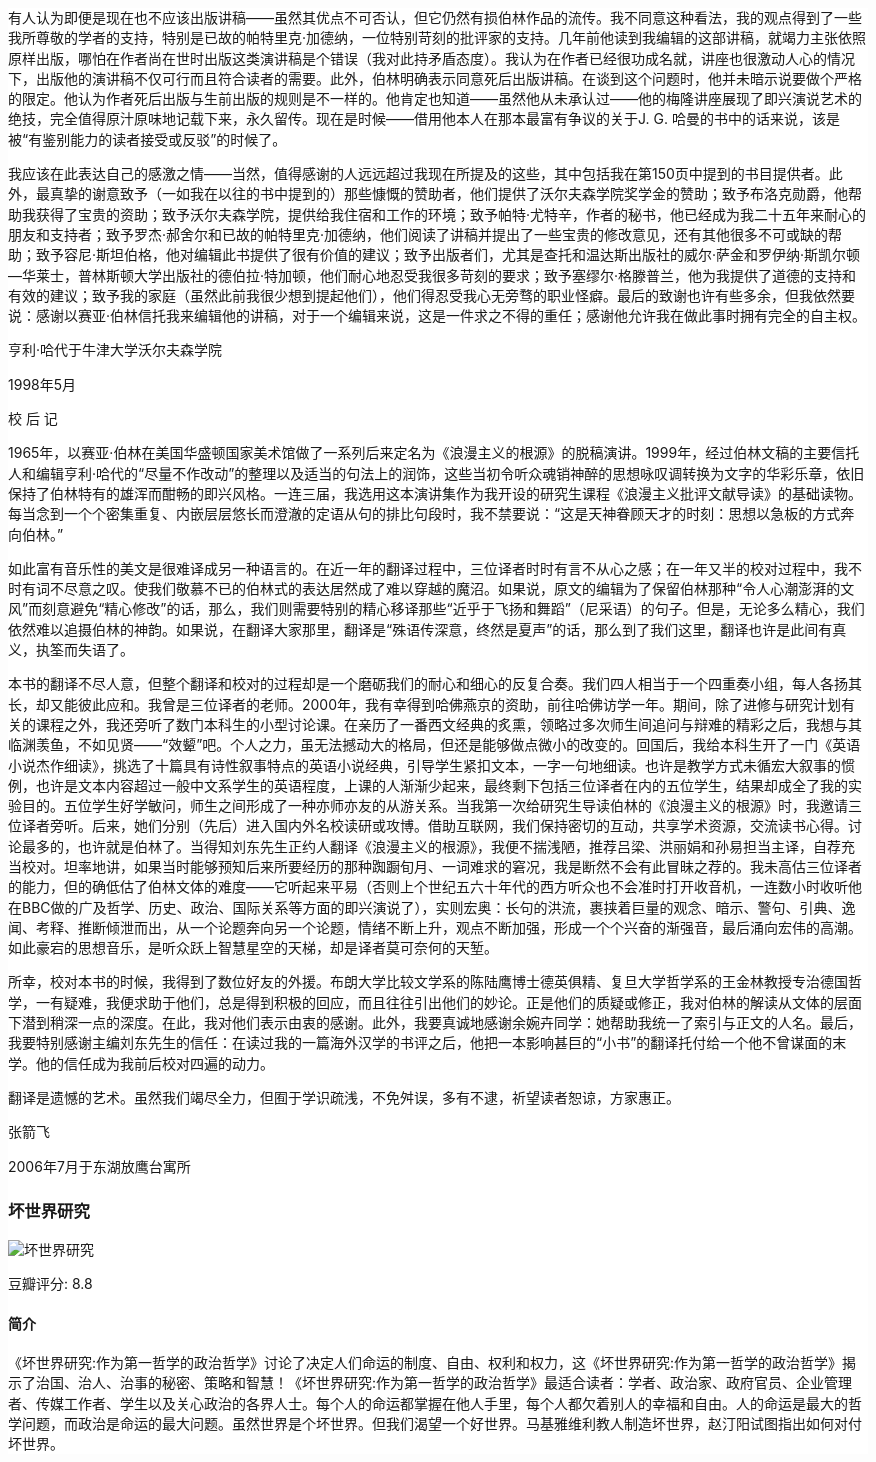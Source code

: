 有人认为即便是现在也不应该出版讲稿——虽然其优点不可否认，但它仍然有损伯林作品的流传。我不同意这种看法，我的观点得到了一些我所尊敬的学者的支持，特别是已故的帕特里克·加德纳，一位特别苛刻的批评家的支持。几年前他读到我编辑的这部讲稿，就竭力主张依照原样出版，哪怕在作者尚在世时出版这类演讲稿是个错误（我对此持矛盾态度）。我认为在作者已经很功成名就，讲座也很激动人心的情况下，出版他的演讲稿不仅可行而且符合读者的需要。此外，伯林明确表示同意死后出版讲稿。在谈到这个问题时，他并未暗示说要做个严格的限定。他认为作者死后出版与生前出版的规则是不一样的。他肯定也知道——虽然他从未承认过——他的梅隆讲座展现了即兴演说艺术的绝技，完全值得原汁原味地记载下来，永久留传。现在是时候——借用他本人在那本最富有争议的关于J. G. 哈曼的书中的话来说，该是被“有鉴别能力的读者接受或反驳”的时候了。

我应该在此表达自己的感激之情——当然，值得感谢的人远远超过我现在所提及的这些，其中包括我在第150页中提到的书目提供者。此外，最真挚的谢意致予（一如我在以往的书中提到的）那些慷慨的赞助者，他们提供了沃尔夫森学院奖学金的赞助；致予布洛克勋爵，他帮助我获得了宝贵的资助；致予沃尔夫森学院，提供给我住宿和工作的环境；致予帕特·尤特辛，作者的秘书，他已经成为我二十五年来耐心的朋友和支持者；致予罗杰·郝舍尔和已故的帕特里克·加德纳，他们阅读了讲稿并提出了一些宝贵的修改意见，还有其他很多不可或缺的帮助；致予容尼·斯坦伯格，他对编辑此书提供了很有价值的建议；致予出版者们，尤其是查托和温达斯出版社的威尔·萨金和罗伊纳·斯凯尔顿—华莱士，普林斯顿大学出版社的德伯拉·特加顿，他们耐心地忍受我很多苛刻的要求；致予塞缪尔·格滕普兰，他为我提供了道德的支持和有效的建议；致予我的家庭（虽然此前我很少想到提起他们），他们得忍受我心无旁骛的职业怪癖。最后的致谢也许有些多余，但我依然要说：感谢以赛亚·伯林信托我来编辑他的讲稿，对于一个编辑来说，这是一件求之不得的重任；感谢他允许我在做此事时拥有完全的自主权。

亨利·哈代于牛津大学沃尔夫森学院

1998年5月

校 后 记

1965年，以赛亚·伯林在美国华盛顿国家美术馆做了一系列后来定名为《浪漫主义的根源》的脱稿演讲。1999年，经过伯林文稿的主要信托人和编辑亨利·哈代的“尽量不作改动”的整理以及适当的句法上的润饰，这些当初令听众魂销神醉的思想咏叹调转换为文字的华彩乐章，依旧保持了伯林特有的雄浑而酣畅的即兴风格。一连三届，我选用这本演讲集作为我开设的研究生课程《浪漫主义批评文献导读》的基础读物。每当念到一个个密集重复、内嵌层层悠长而澄澈的定语从句的排比句段时，我不禁要说：“这是天神眷顾天才的时刻：思想以急板的方式奔向伯林。”

如此富有音乐性的美文是很难译成另一种语言的。在近一年的翻译过程中，三位译者时时有言不从心之感；在一年又半的校对过程中，我不时有词不尽意之叹。使我们敬慕不已的伯林式的表达居然成了难以穿越的魔沼。如果说，原文的编辑为了保留伯林那种“令人心潮澎湃的文风”而刻意避免“精心修改”的话，那么，我们则需要特别的精心移译那些“近乎于飞扬和舞蹈”（尼采语）的句子。但是，无论多么精心，我们依然难以追摄伯林的神韵。如果说，在翻译大家那里，翻译是“殊语传深意，终然是夏声”的话，那么到了我们这里，翻译也许是此间有真义，执筌而失语了。

本书的翻译不尽人意，但整个翻译和校对的过程却是一个磨砺我们的耐心和细心的反复合奏。我们四人相当于一个四重奏小组，每人各扬其长，却又能彼此应和。我曾是三位译者的老师。2000年，我有幸得到哈佛燕京的资助，前往哈佛访学一年。期间，除了进修与研究计划有关的课程之外，我还旁听了数门本科生的小型讨论课。在亲历了一番西文经典的炙熏，领略过多次师生间追问与辩难的精彩之后，我想与其临渊羡鱼，不如见贤——“效颦”吧。个人之力，虽无法撼动大的格局，但还是能够做点微小的改变的。回国后，我给本科生开了一门《英语小说杰作细读》，挑选了十篇具有诗性叙事特点的英语小说经典，引导学生紧扣文本，一字一句地细读。也许是教学方式未循宏大叙事的惯例，也许是文本内容超过一般中文系学生的英语程度，上课的人渐渐少起来，最终剩下包括三位译者在内的五位学生，结果却成全了我的实验目的。五位学生好学敏问，师生之间形成了一种亦师亦友的从游关系。当我第一次给研究生导读伯林的《浪漫主义的根源》时，我邀请三位译者旁听。后来，她们分别（先后）进入国内外名校读研或攻博。借助互联网，我们保持密切的互动，共享学术资源，交流读书心得。讨论最多的，也许就是伯林了。当得知刘东先生正约人翻译《浪漫主义的根源》，我便不揣浅陋，推荐吕梁、洪丽娟和孙易担当主译，自荐充当校对。坦率地讲，如果当时能够预知后来所要经历的那种踟蹰旬月、一词难求的窘况，我是断然不会有此冒昧之荐的。我未高估三位译者的能力，但的确低估了伯林文体的难度——它听起来平易（否则上个世纪五六十年代的西方听众也不会准时打开收音机，一连数小时收听他在BBC做的广及哲学、历史、政治、国际关系等方面的即兴演说了），实则宏奥：长句的洪流，裹挟着巨量的观念、暗示、警句、引典、逸闻、考释、推断倾泄而出，从一个论题奔向另一个论题，情绪不断上升，观点不断加强，形成一个个兴奋的渐强音，最后涌向宏伟的高潮。如此豪宕的思想音乐，是听众跃上智慧星空的天梯，却是译者莫可奈何的天堑。

所幸，校对本书的时候，我得到了数位好友的外援。布朗大学比较文学系的陈陆鹰博士德英俱精、复旦大学哲学系的王金林教授专治德国哲学，一有疑难，我便求助于他们，总是得到积极的回应，而且往往引出他们的妙论。正是他们的质疑或修正，我对伯林的解读从文体的层面下潜到稍深一点的深度。在此，我对他们表示由衷的感谢。此外，我要真诚地感谢余婉卉同学：她帮助我统一了索引与正文的人名。最后，我要特别感谢主编刘东先生的信任：在读过我的一篇海外汉学的书评之后，他把一本影响甚巨的“小书”的翻译托付给一个他不曾谋面的末学。他的信任成为我前后校对四遍的动力。

翻译是遗憾的艺术。虽然我们竭尽全力，但囿于学识疏浅，不免舛误，多有不逮，祈望读者恕谅，方家惠正。

张箭飞

2006年7月于东湖放鹰台寓所



### 坏世界研究

![坏世界研究](https://img1.doubanio.com/view/subject/l/public/s3767709.jpg)

豆瓣评分: 8.8

#### 简介

《坏世界研究:作为第一哲学的政治哲学》讨论了决定人们命运的制度、自由、权利和权力，这《坏世界研究:作为第一哲学的政治哲学》揭示了治国、治人、治事的秘密、策略和智慧！《坏世界研究:作为第一哲学的政治哲学》最适合读者：学者、政治家、政府官员、企业管理者、传媒工作者、学生以及关心政治的各界人士。每个人的命运都掌握在他人手里，每个人都欠着别人的幸福和自由。人的命运是最大的哲学问题，而政治是命运的最大问题。虽然世界是个坏世界。但我们渴望一个好世界。马基雅维利教人制造坏世界，赵汀阳试图指出如何对付坏世界。
